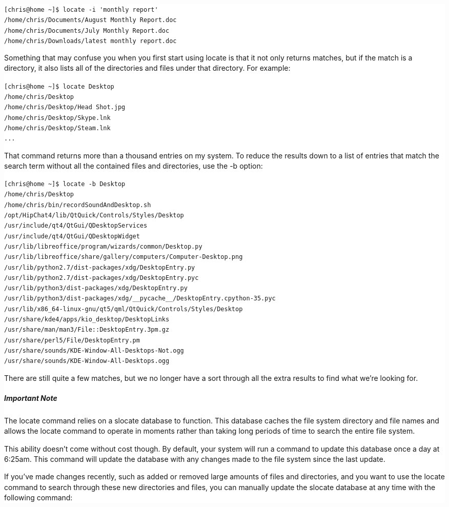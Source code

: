     [chris@home ~]$ locate -i 'monthly report'
    /home/chris/Documents/August Monthly Report.doc
    /home/chris/Documents/July Monthly Report.doc
    /home/chris/Downloads/latest monthly report.doc

Something that may confuse you when you first start using locate is that it not only returns matches, but if the match is a directory, it also lists all of the directories and files under that directory. For example:

    [chris@home ~]$ locate Desktop
    /home/chris/Desktop
    /home/chris/Desktop/Head Shot.jpg
    /home/chris/Desktop/Skype.lnk
    /home/chris/Desktop/Steam.lnk
    ...

That command returns more than a thousand entries on my system. To reduce the results down to a list of entries that match the search term without all the contained files and directories, use the -b option:

    [chris@home ~]$ locate -b Desktop
    /home/chris/Desktop
    /home/chris/bin/recordSoundAndDesktop.sh
    /opt/HipChat4/lib/QtQuick/Controls/Styles/Desktop
    /usr/include/qt4/QtGui/QDesktopServices
    /usr/include/qt4/QtGui/QDesktopWidget
    /usr/lib/libreoffice/program/wizards/common/Desktop.py
    /usr/lib/libreoffice/share/gallery/computers/Computer-Desktop.png
    /usr/lib/python2.7/dist-packages/xdg/DesktopEntry.py
    /usr/lib/python2.7/dist-packages/xdg/DesktopEntry.pyc
    /usr/lib/python3/dist-packages/xdg/DesktopEntry.py
    /usr/lib/python3/dist-packages/xdg/__pycache__/DesktopEntry.cpython-35.pyc
    /usr/lib/x86_64-linux-gnu/qt5/qml/QtQuick/Controls/Styles/Desktop
    /usr/share/kde4/apps/kio_desktop/DesktopLinks
    /usr/share/man/man3/File::DesktopEntry.3pm.gz
    /usr/share/perl5/File/DesktopEntry.pm
    /usr/share/sounds/KDE-Window-All-Desktops-Not.ogg
    /usr/share/sounds/KDE-Window-All-Desktops.ogg

There are still quite a few matches, but we no longer have a sort through all the extra results to find what we’re looking for.

##### Important Note

The locate command relies on a slocate database to function. This database caches the file system directory and file names and allows the locate command to operate in moments rather than taking long periods of time to search the entire file system.

This ability doesn’t come without cost though. By default, your system will run a command to update this database once a day at 6:25am. This command will update the database with any changes made to the file system since the last update.

If you’ve made changes recently, such as added or removed large amounts of files and directories, and you want to use the locate command to search through these new directories and files, you can manually update the slocate database at any time with the following command:
